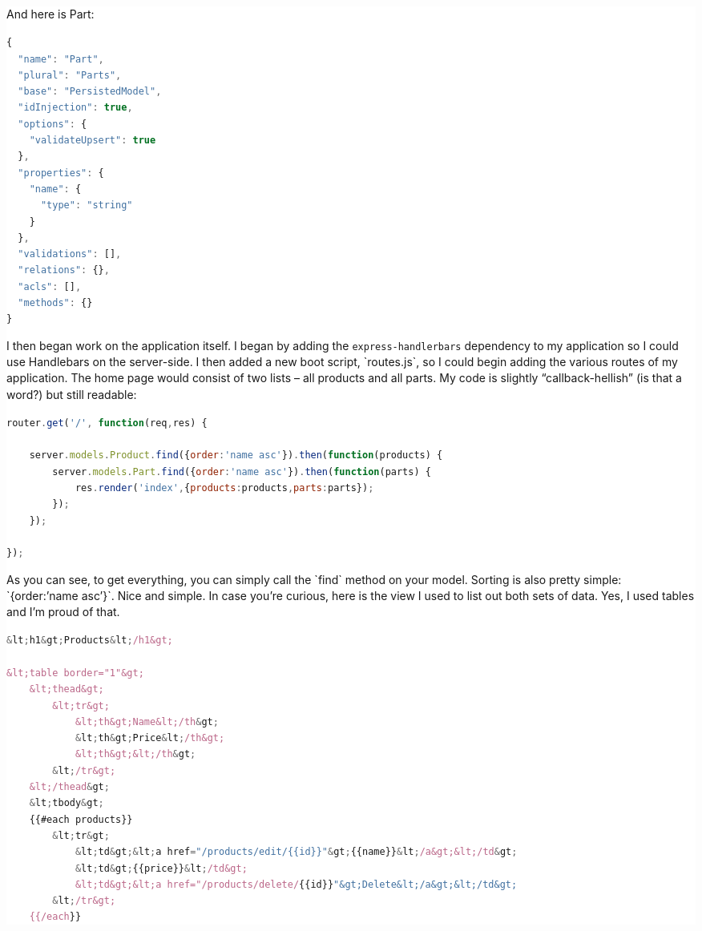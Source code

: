 And here is Part:

```js
{
  "name": "Part",
  "plural": "Parts",
  "base": "PersistedModel",
  "idInjection": true,
  "options": {
    "validateUpsert": true
  },
  "properties": {
    "name": {
      "type": "string"
    }
  },
  "validations": [],
  "relations": {},
  "acls": [],
  "methods": {}
}

```

I then began work on the application itself. I began by adding the `express-handlerbars` dependency to my application so I could use Handlebars on the server-side. I then added a new boot script, \`routes.js\`, so I could begin adding the various routes of my application. The home page would consist of two lists &#8211; all products and all parts. My code is slightly &#8220;callback-hellish&#8221; (is that a word?) but still readable:

```js
router.get('/', function(req,res) {

	server.models.Product.find({order:'name asc'}).then(function(products) {
		server.models.Part.find({order:'name asc'}).then(function(parts) {
			res.render('index',{products:products,parts:parts});
		});
	});

});

```

As you can see, to get everything, you can simply call the \`find\` method on your model. Sorting is also pretty simple: \`{order:&#8217;name asc&#8217;}\`. Nice and simple. In case you&#8217;re curious, here is the view I used to list out both sets of data. Yes, I used tables and I&#8217;m proud of that.

```js
&lt;h1&gt;Products&lt;/h1&gt;

&lt;table border="1"&gt;
	&lt;thead&gt;
		&lt;tr&gt;
			&lt;th&gt;Name&lt;/th&gt;
			&lt;th&gt;Price&lt;/th&gt;
			&lt;th&gt;&lt;/th&gt;
		&lt;/tr&gt;
	&lt;/thead&gt;
	&lt;tbody&gt;
	{{#each products}}
		&lt;tr&gt;
			&lt;td&gt;&lt;a href="/products/edit/{{id}}"&gt;{{name}}&lt;/a&gt;&lt;/td&gt;
			&lt;td&gt;{{price}}&lt;/td&gt;
			&lt;td&gt;&lt;a href="/products/delete/{{id}}"&gt;Delete&lt;/a&gt;&lt;/td&gt;
		&lt;/tr&gt;
	{{/each}}
```